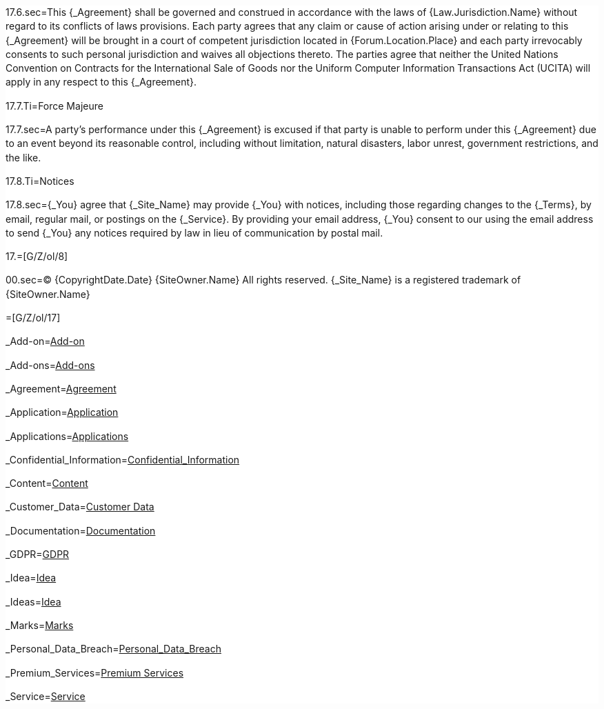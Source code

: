17.6.sec=This {_Agreement} shall be governed and construed in accordance with the laws of {Law.Jurisdiction.Name} without regard to its conflicts of laws provisions. Each party agrees that any claim or cause of action arising under or relating to this {_Agreement} will be brought in a court of competent jurisdiction located in {Forum.Location.Place} and each party irrevocably consents to such personal jurisdiction and waives all objections thereto. The parties agree that neither the United Nations Convention on Contracts for the International Sale of Goods nor the Uniform Computer Information Transactions Act (UCITA) will apply in any respect to this {_Agreement}.

17.7.Ti=Force Majeure

17.7.sec=A party’s performance under this {_Agreement} is excused if that party is unable to perform under this {_Agreement} due to an event beyond its reasonable control, including without limitation, natural disasters, labor unrest, government restrictions, and the like.

17.8.Ti=Notices

17.8.sec={_You} agree that {_Site_Name} may provide {_You} with notices, including those regarding changes to the {_Terms}, by email, regular mail, or postings on the {_Service}. By providing your email address, {_You} consent to our using the email address to send {_You} any notices required by law in lieu of communication by postal mail.

17.=[G/Z/ol/8]

00.sec=© {CopyrightDate.Date} {SiteOwner.Name}  All rights reserved. {_Site_Name} is a registered trademark of {SiteOwner.Name}

=[G/Z/ol/17]


_Add-on=<a href='#Def.Add-ons.sec' class='definedterm'>Add-on</a>

_Add-ons=<a href='#Def.Add-ons.sec' class='definedterm'>Add-ons</a>

_Agreement=<a href='#Def.Agreement.sec' class='definedterm'>Agreement</a>

_Application=<a href='#Def.Application.sec' class='definedterm'>Application</a>

_Applications=<a href='#Def.Applications.sec' class='definedterm'>Applications</a>

_Confidential_Information=<a href='#Def.Confidential_Information.sec' class='definedterm'>Confidential_Information</a>

_Content=<a href='#Def.Content.sec' class='definedterm'>Content</a>

_Customer_Data=<a href='#Def.Customer_Data.sec' class='definedterm'>Customer Data</a>

_Documentation=<a href='#Def.Documentation.sec' class='definedterm'>Documentation</a>

_GDPR=<a href='#Def.GDPR.sec' class='definedterm'>GDPR</a>

_Idea=<a href='#Def.Ideas.sec' class='definedterm'>Idea</a>

_Ideas=<a href='#Def.Ideas.sec' class='definedterm'>Idea</a>

_Marks=<a href='#Def.Marks.sec' class='definedterm'>Marks</a>

_Personal_Data_Breach=<a href='#Def.Personal_Data_Breach.sec' class='definedterm'>Personal_Data_Breach</a>

_Premium_Services=<a href='#Def.Premium_Services.sec' class='definedterm'>Premium Services</a>

_Service=<a href='#Def.Service.sec' class='definedterm'>Service</a>
